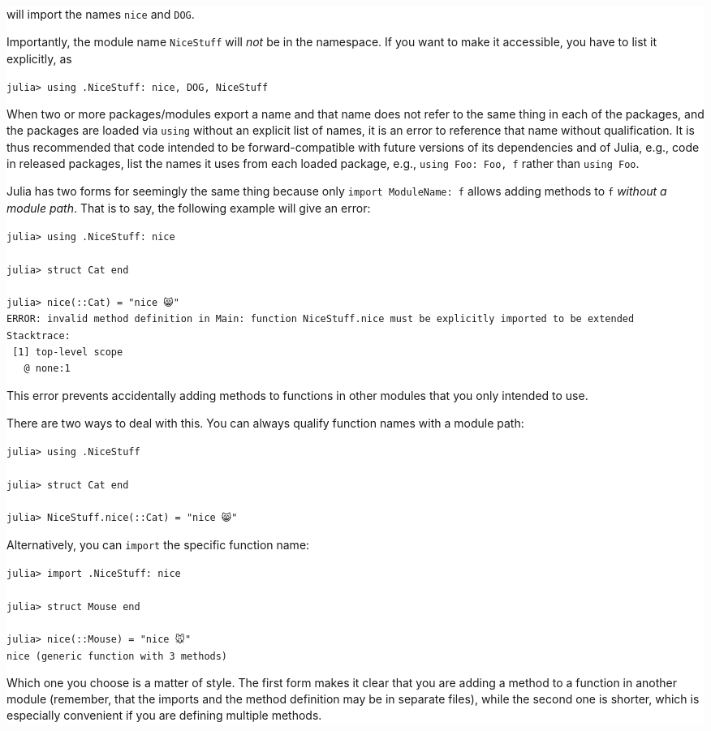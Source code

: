 will import the names `nice` and `DOG`.

Importantly, the module name `NiceStuff` will *not* be in the namespace. If you want to make it accessible, you have to list it explicitly, as

```jldoctest module_manual
julia> using .NiceStuff: nice, DOG, NiceStuff
```

When two or more packages/modules export a name and that name does not refer to the same thing in each of the packages, and the packages are loaded via `using` without an explicit list of names, it is an error to reference that name without qualification. It is thus recommended that code intended to be forward-compatible with future versions of its dependencies and of Julia, e.g., code in released packages, list the names it uses from each loaded package, e.g., `using Foo: Foo, f` rather than `using Foo`.

Julia has two forms for seemingly the same thing because only `import ModuleName: f` allows adding methods to `f` *without a module path*. That is to say, the following example will give an error:

```jldoctest module_manual
julia> using .NiceStuff: nice

julia> struct Cat end

julia> nice(::Cat) = "nice 😸"
ERROR: invalid method definition in Main: function NiceStuff.nice must be explicitly imported to be extended
Stacktrace:
 [1] top-level scope
   @ none:1
```

This error prevents accidentally adding methods to functions in other modules that you only intended to use.

There are two ways to deal with this. You can always qualify function names with a module path:

```jldoctest module_manual
julia> using .NiceStuff

julia> struct Cat end

julia> NiceStuff.nice(::Cat) = "nice 😸"
```

Alternatively, you can `import` the specific function name:

```jldoctest module_manual
julia> import .NiceStuff: nice

julia> struct Mouse end

julia> nice(::Mouse) = "nice 🐭"
nice (generic function with 3 methods)
```

Which one you choose is a matter of style. The first form makes it clear that you are adding a method to a function in another module (remember, that the imports and the method definition may be in separate files), while the second one is shorter, which is especially convenient if you are defining multiple methods.
